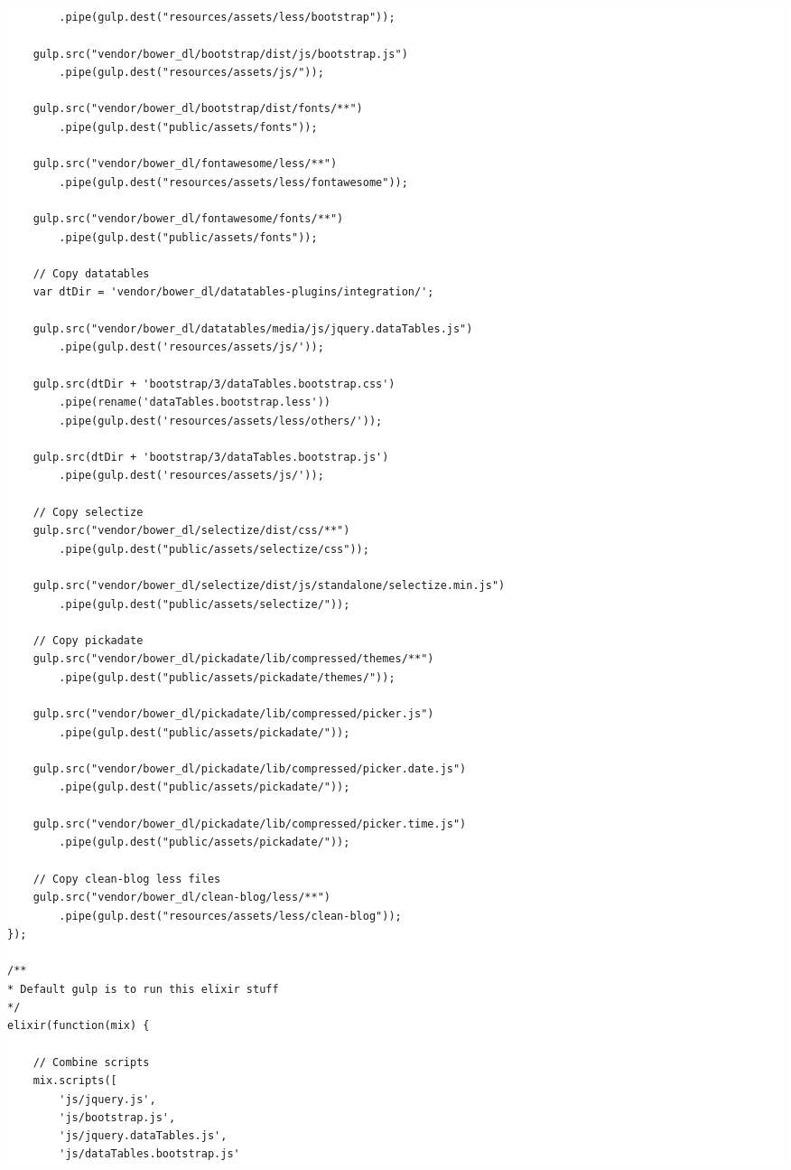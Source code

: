 ```
        .pipe(gulp.dest("resources/assets/less/bootstrap"));

    gulp.src("vendor/bower_dl/bootstrap/dist/js/bootstrap.js")
        .pipe(gulp.dest("resources/assets/js/"));

    gulp.src("vendor/bower_dl/bootstrap/dist/fonts/**")
        .pipe(gulp.dest("public/assets/fonts"));

    gulp.src("vendor/bower_dl/fontawesome/less/**")
        .pipe(gulp.dest("resources/assets/less/fontawesome"));

    gulp.src("vendor/bower_dl/fontawesome/fonts/**")
        .pipe(gulp.dest("public/assets/fonts"));

    // Copy datatables
    var dtDir = 'vendor/bower_dl/datatables-plugins/integration/';

    gulp.src("vendor/bower_dl/datatables/media/js/jquery.dataTables.js")
        .pipe(gulp.dest('resources/assets/js/'));

    gulp.src(dtDir + 'bootstrap/3/dataTables.bootstrap.css')
        .pipe(rename('dataTables.bootstrap.less'))
        .pipe(gulp.dest('resources/assets/less/others/'));

    gulp.src(dtDir + 'bootstrap/3/dataTables.bootstrap.js')
        .pipe(gulp.dest('resources/assets/js/'));

    // Copy selectize
    gulp.src("vendor/bower_dl/selectize/dist/css/**")
        .pipe(gulp.dest("public/assets/selectize/css"));

    gulp.src("vendor/bower_dl/selectize/dist/js/standalone/selectize.min.js")
        .pipe(gulp.dest("public/assets/selectize/"));

    // Copy pickadate
    gulp.src("vendor/bower_dl/pickadate/lib/compressed/themes/**")
        .pipe(gulp.dest("public/assets/pickadate/themes/"));

    gulp.src("vendor/bower_dl/pickadate/lib/compressed/picker.js")
        .pipe(gulp.dest("public/assets/pickadate/"));

    gulp.src("vendor/bower_dl/pickadate/lib/compressed/picker.date.js")
        .pipe(gulp.dest("public/assets/pickadate/"));

    gulp.src("vendor/bower_dl/pickadate/lib/compressed/picker.time.js")
        .pipe(gulp.dest("public/assets/pickadate/"));

    // Copy clean-blog less files
    gulp.src("vendor/bower_dl/clean-blog/less/**")
        .pipe(gulp.dest("resources/assets/less/clean-blog"));
});

/**
* Default gulp is to run this elixir stuff
*/
elixir(function(mix) {

    // Combine scripts
    mix.scripts([
        'js/jquery.js',
        'js/bootstrap.js',
        'js/jquery.dataTables.js',
        'js/dataTables.bootstrap.js'
```